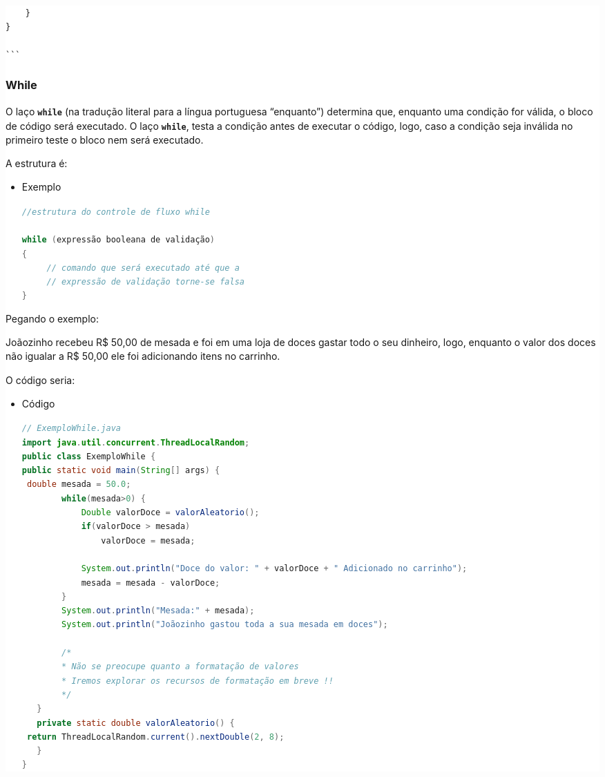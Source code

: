         }
    }
    
    ```

### While

O laço **`while`** (na tradução literal para a língua portuguesa “enquanto”) determina que, enquanto uma condição for válida, o bloco de código será executado. O laço **`while`**, testa a condição antes de executar o código, logo, caso a condição seja inválida no primeiro teste o bloco nem será executado.

A estrutura é:

- Exemplo

    ```java
    //estrutura do controle de fluxo while
    
    while (expressão booleana de validação)
    {
         // comando que será executado até que a 
         // expressão de validação torne-se falsa 
    }
    ```

Pegando o exemplo:

Joãozinho recebeu R$ 50,00 de mesada e foi em uma loja de doces gastar todo o seu dinheiro, logo, enquanto o valor dos doces não igualar a R$ 50,00 ele foi adicionando itens no carrinho.

O código seria:

- Código

    ```java
    // ExemploWhile.java
    import java.util.concurrent.ThreadLocalRandom;
    public class ExemploWhile {
    public static void main(String[] args) {
     double mesada = 50.0;
            while(mesada>0) {
                Double valorDoce = valorAleatorio();
                if(valorDoce > mesada)
                    valorDoce = mesada;
    
                System.out.println("Doce do valor: " + valorDoce + " Adicionado no carrinho");
                mesada = mesada - valorDoce;
            }
            System.out.println("Mesada:" + mesada);
            System.out.println("Joãozinho gastou toda a sua mesada em doces");
            
            /*
            * Não se preocupe quanto a formatação de valores
            * Iremos explorar os recursos de formatação em breve !!
            */
       }
       private static double valorAleatorio() {
     return ThreadLocalRandom.current().nextDouble(2, 8);
       }
    }
    ```
